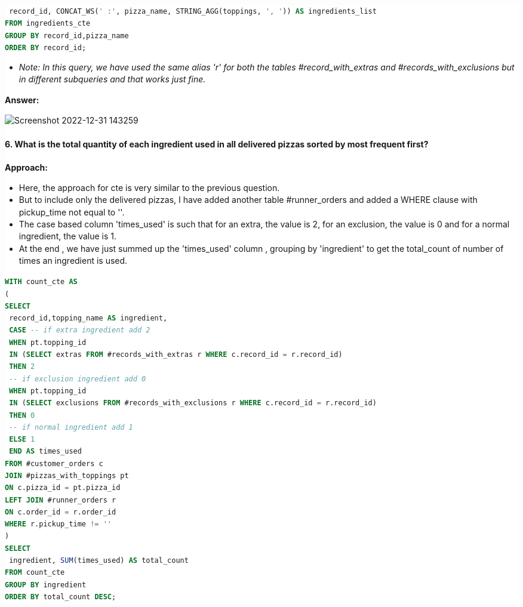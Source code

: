 ````sql
 record_id, CONCAT_WS(' :', pizza_name, STRING_AGG(toppings, ', ')) AS ingredients_list
FROM ingredients_cte
GROUP BY record_id,pizza_name
ORDER BY record_id;
````
- *Note: In this query, we have used the same alias 'r' for both the tables #record_with_extras and #records_with_exclusions but in different subqueries and that works just fine.*

**Answer:**

![Screenshot 2022-12-31 143259](https://user-images.githubusercontent.com/96012488/210131239-0731b809-6682-426d-b7cf-0aaa2099cf38.png)


#### 6. What is the total quantity of each ingredient used in all delivered pizzas sorted by most frequent first? 

**Approach:**
- Here, the approach for cte is very similar to the previous question. 
- But to include only the delivered pizzas, I have added another table #runner_orders and added a WHERE clause with pickup_time not equal to ''.
- The case based column 'times_used' is such that for an extra, the value is 2, for an exclusion, the value is 0 and for a normal ingredient, the value is 1.
- At the end , we have just summed up the 'times_used' column , grouping by 'ingredient' to  get the total_count of number of times an ingredient is used.

````sql
WITH count_cte AS
(
SELECT
 record_id,topping_name AS ingredient,
 CASE -- if extra ingredient add 2
 WHEN pt.topping_id 
 IN (SELECT extras FROM #records_with_extras r WHERE c.record_id = r.record_id) 
 THEN 2 
 -- if exclusion ingredient add 0
 WHEN pt.topping_id
 IN (SELECT exclusions FROM #records_with_exclusions r WHERE c.record_id = r.record_id)
 THEN 0
 -- if normal ingredient add 1
 ELSE 1
 END AS times_used
FROM #customer_orders c
JOIN #pizzas_with_toppings pt
ON c.pizza_id = pt.pizza_id
LEFT JOIN #runner_orders r
ON c.order_id = r.order_id
WHERE r.pickup_time != ''
)
SELECT 
 ingredient, SUM(times_used) AS total_count
FROM count_cte
GROUP BY ingredient
ORDER BY total_count DESC;
````
